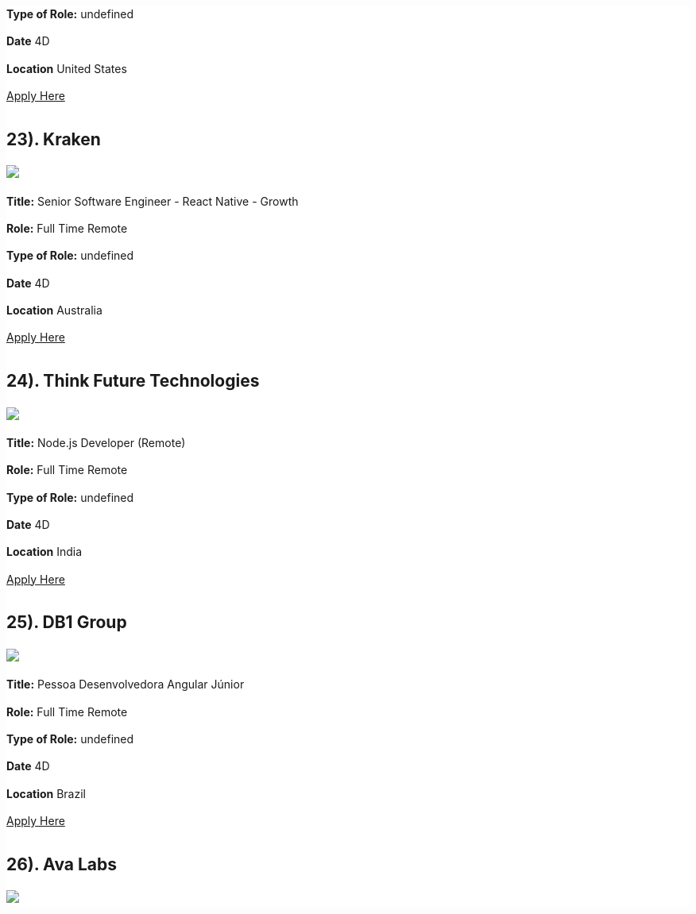 **Type of Role:** undefined

**Date** 4D

**Location** United States

[Apply Here](https://javascript.jobs/job/full-stack-javascript-engineer-4)

## 23). Kraken
![](https://javascript.jobs/storage/images/company/6714edde20f3e.png "")

**Title:** Senior Software Engineer - React Native - Growth

**Role:** Full Time Remote

**Type of Role:** undefined

**Date** 4D

**Location** Australia

[Apply Here](https://javascript.jobs/job/senior-software-engineer-react-native-growth-1)

## 24). Think Future Technologies
![](https://javascript.jobs/storage/images/company/6759e257d198e.jpeg "")

**Title:** Node.js Developer (Remote)

**Role:** Full Time Remote

**Type of Role:** undefined

**Date** 4D

**Location** India

[Apply Here](https://javascript.jobs/job/nodejs-developer-remote)

## 25). DB1 Group
![](https://javascript.jobs/storage/images/company/673cf4d871077.png "")

**Title:** Pessoa Desenvolvedora Angular Júnior

**Role:** Full Time Remote

**Type of Role:** undefined

**Date** 4D

**Location** Brazil

[Apply Here](https://javascript.jobs/job/pessoa-desenvolvedora-angular-junior)

## 26). Ava Labs
![](https://javascript.jobs/storage/images/company/6714ed281ad7d.jpg "")
